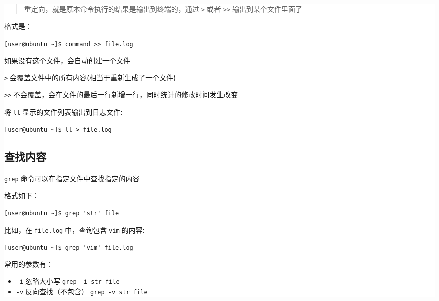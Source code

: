 

> 重定向，就是原本命令执行的结果是输出到终端的，通过 `>` 或者 `>>` 输出到某个文件里面了



格式是：



```
[user@ubuntu ~]$ command >> file.log
```



如果没有这个文件，会自动创建一个文件



`>` 会覆盖文件中的所有内容(相当于重新生成了一个文件)



`>>` 不会覆盖，会在文件的最后一行新增一行，同时统计的修改时间发生改变



将 `ll` 显示的文件列表输出到日志文件:



```
[user@ubuntu ~]$ ll > file.log
```



## 查找内容



`grep` 命令可以在指定文件中查找指定的内容



格式如下：



```
[user@ubuntu ~]$ grep 'str' file
```



比如，在 `file.log` 中，查询包含 `vim` 的内容:



```
[user@ubuntu ~]$ grep 'vim' file.log
```



常用的参数有：

- `-i` 忽略大小写 `grep -i str file`
- `-v` 反向查找（不包含） `grep -v str file`


